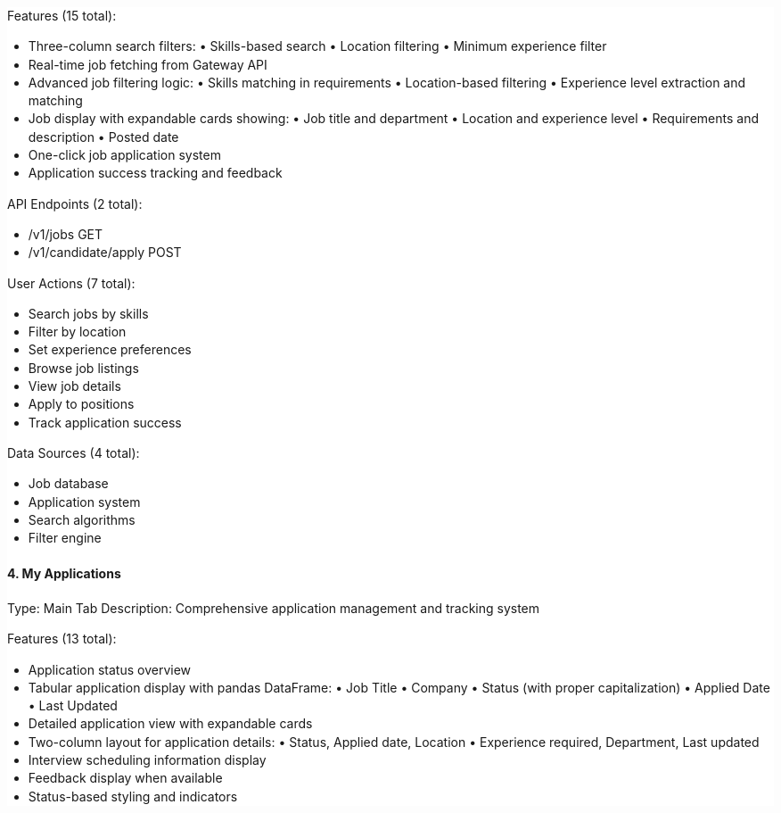 Features (15 total):
- Three-column search filters:
  • Skills-based search
  • Location filtering
  • Minimum experience filter
- Real-time job fetching from Gateway API
- Advanced job filtering logic:
  • Skills matching in requirements
  • Location-based filtering
  • Experience level extraction and matching
- Job display with expandable cards showing:
  • Job title and department
  • Location and experience level
  • Requirements and description
  • Posted date
- One-click job application system
- Application success tracking and feedback

API Endpoints (2 total):
- /v1/jobs GET
- /v1/candidate/apply POST

User Actions (7 total):
- Search jobs by skills
- Filter by location
- Set experience preferences
- Browse job listings
- View job details
- Apply to positions
- Track application success

Data Sources (4 total):
- Job database
- Application system
- Search algorithms
- Filter engine

#### 4. My Applications
Type: Main Tab
Description: Comprehensive application management and tracking system

Features (13 total):
- Application status overview
- Tabular application display with pandas DataFrame:
  • Job Title
  • Company
  • Status (with proper capitalization)
  • Applied Date
  • Last Updated
- Detailed application view with expandable cards
- Two-column layout for application details:
  • Status, Applied date, Location
  • Experience required, Department, Last updated
- Interview scheduling information display
- Feedback display when available
- Status-based styling and indicators
